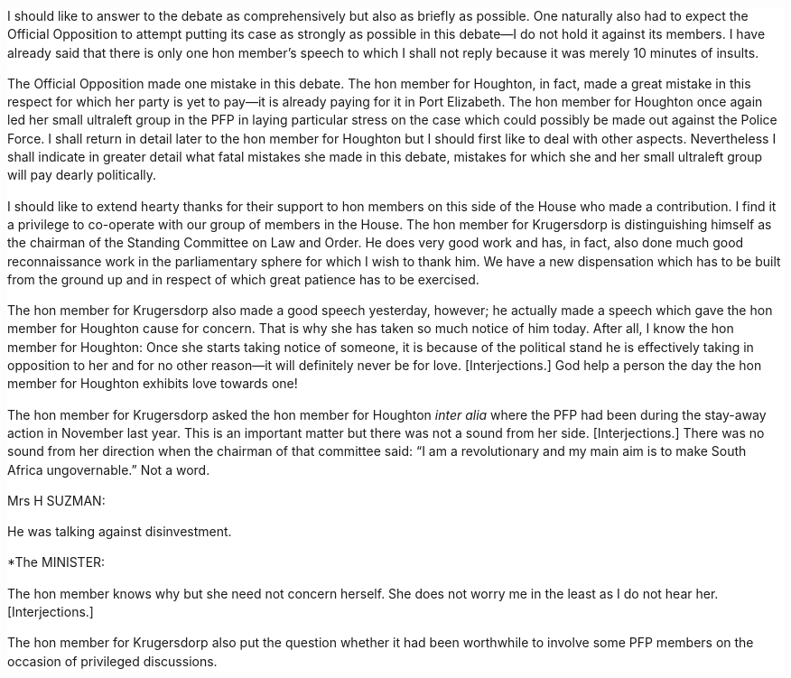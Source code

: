 <p>I should like to answer to the debate as comprehensively but also as briefly as possible. One naturally also had to expect the Official Opposition to attempt putting its case as strongly as possible in this debate&#x2014;I do not hold it against its members. I have already said that there is only one hon member&#x2019;s speech to which I shall not reply because it was merely 10 minutes of insults.</p>

<p>The Official Opposition made one mistake in this debate. The hon member for Houghton, in fact, made a great mistake in this respect for which her party is yet to pay&#x2014;it is already paying for it in Port Elizabeth. The hon member for Houghton once again led her small ultraleft group in the PFP in laying particular stress on the case which could possibly be made out against the Police Force. I shall return in detail later to the hon member for Houghton but I should first like to deal with other aspects. Nevertheless I shall indicate in greater detail what fatal mistakes she made in this debate, mistakes for which she and her small ultraleft group will pay dearly politically.</p>

<p>I should like to extend hearty thanks for their support to hon members on this side of the House who made a contribution. I find it a privilege to co-operate with our group of members in the House. The hon member for Krugersdorp is distinguishing himself as the chairman of the Standing Committee on Law and Order. He does very good work and has, in fact, also done much good reconnaissance work in the parliamentary sphere for which I wish to thank him. We have a new dispensation which has to be built from the ground up and in respect of which great patience has to be exercised.</p>

<p>The hon member for Krugersdorp also made a good speech yesterday, however; he actually made a speech which gave the hon member for Houghton cause for concern. That is why she has taken so much notice of him today. After all, I know the hon member for Houghton: Once she starts taking notice of someone, it is because of the political stand he is effectively taking in opposition to her and for no other reason&#x2014;it will definitely never be for love. [Interjections.] God help a person the day the hon member for Houghton exhibits love towards one!</p>

<p>The hon member for Krugersdorp asked the hon member for Houghton <i>inter alia</i> where the PFP had been during the stay-away action in November last year. This is an important matter but there was not a sound from her side. [Interjections.] There was no sound from her direction when the chairman of that committee said: &#x201C;I am a revolutionary and my main aim is to make South Africa ungovernable.&#x201D; Not a word.</p>

</speech>

<speech by="#suzman">

<from>Mrs <person refersTo="hansard_za">H SUZMAN</person>:</from>

<p>He was talking against disinvestment.</p>

</speech>

<speech by="#minister">

<from>*The <person refersTo="hansard_za">MINISTER</person>:</from>

<p>The hon member knows why but she need not concern herself. She does not worry me in the least as I do not hear her. [Interjections.]</p>

<p>The hon member for Krugersdorp also put the question whether it had been worthwhile to involve some PFP members on the occasion of privileged discussions.</p>

</speech>

<speech by="#suzman">

